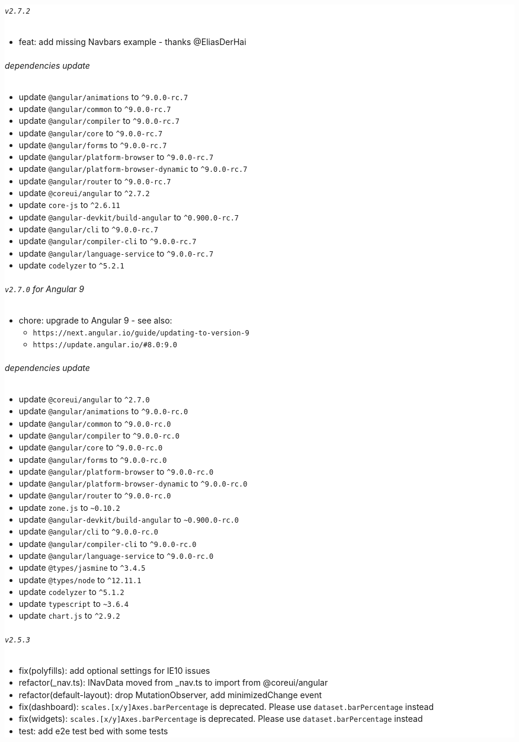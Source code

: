 ###### `v2.7.2`

- feat: add missing Navbars example - thanks @EliasDerHai

###### dependencies update

- update `@angular/animations` to `^9.0.0-rc.7`
- update `@angular/common` to `^9.0.0-rc.7`
- update `@angular/compiler` to `^9.0.0-rc.7`
- update `@angular/core` to `^9.0.0-rc.7`
- update `@angular/forms` to `^9.0.0-rc.7`
- update `@angular/platform-browser` to `^9.0.0-rc.7`
- update `@angular/platform-browser-dynamic` to `^9.0.0-rc.7`
- update `@angular/router` to `^9.0.0-rc.7`
- update `@coreui/angular` to `^2.7.2`
- update `core-js` to `^2.6.11`
- update `@angular-devkit/build-angular` to `^0.900.0-rc.7`
- update `@angular/cli` to `^9.0.0-rc.7`
- update `@angular/compiler-cli` to `^9.0.0-rc.7`
- update `@angular/language-service` to `^9.0.0-rc.7`
- update `codelyzer` to `^5.2.1`

###### `v2.7.0` for Angular 9

- chore: upgrade to Angular 9 - see also:
  - `https://next.angular.io/guide/updating-to-version-9`
  - `https://update.angular.io/#8.0:9.0`

###### dependencies update

- update `@coreui/angular` to `^2.7.0`
- update `@angular/animations` to `^9.0.0-rc.0`
- update `@angular/common` to `^9.0.0-rc.0`
- update `@angular/compiler` to `^9.0.0-rc.0`
- update `@angular/core` to `^9.0.0-rc.0`
- update `@angular/forms` to `^9.0.0-rc.0`
- update `@angular/platform-browser` to `^9.0.0-rc.0`
- update `@angular/platform-browser-dynamic` to `^9.0.0-rc.0`
- update `@angular/router` to `^9.0.0-rc.0`
- update `zone.js` to `~0.10.2`
- update `@angular-devkit/build-angular` to `~0.900.0-rc.0`
- update `@angular/cli` to `^9.0.0-rc.0`
- update `@angular/compiler-cli` to `^9.0.0-rc.0`
- update `@angular/language-service` to `^9.0.0-rc.0`
- update `@types/jasmine` to `^3.4.5`
- update `@types/node` to `^12.11.1`
- update `codelyzer` to `^5.1.2`
- update `typescript` to `~3.6.4`
- update `chart.js` to `^2.9.2`

###### `v2.5.3`

- fix(polyfills): add optional settings for IE10 issues
- refactor(_nav.ts): INavData moved from _nav.ts to import from @coreui/angular
- refactor(default-layout): drop MutationObserver, add minimizedChange event
- fix(dashboard): `scales.[x/y]Axes.barPercentage` is deprecated. Please use `dataset.barPercentage` instead
- fix(widgets): `scales.[x/y]Axes.barPercentage` is deprecated. Please use `dataset.barPercentage` instead
- test: add e2e test bed with some tests
